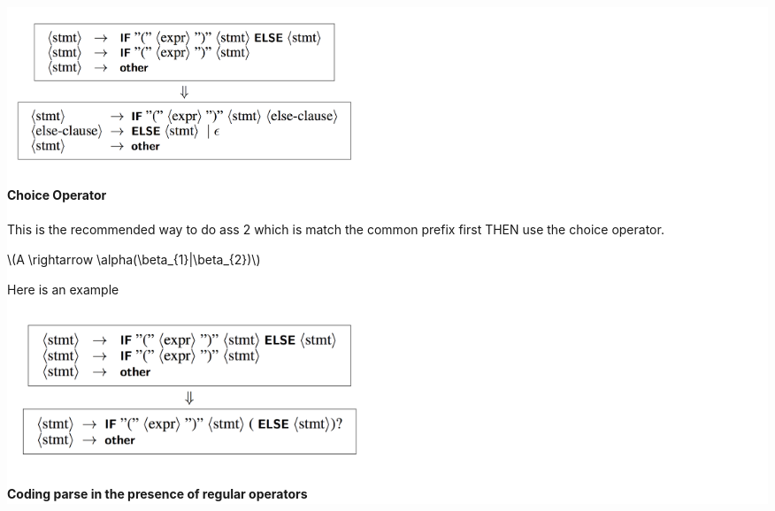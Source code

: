 <img src="src/Lecture_04/raw/D_8.png" style="width: 400px">

#### Choice Operator

This is the recommended way to do ass 2 which is match the common prefix first THEN use the choice operator. 

\\(A \rightarrow \alpha(\beta_{1}|\beta_{2})\\)

Here is an example

<img src="src/Lecture_04/raw/D_9.png" style="width: 400px">

#### Coding parse in the presence of regular operators
